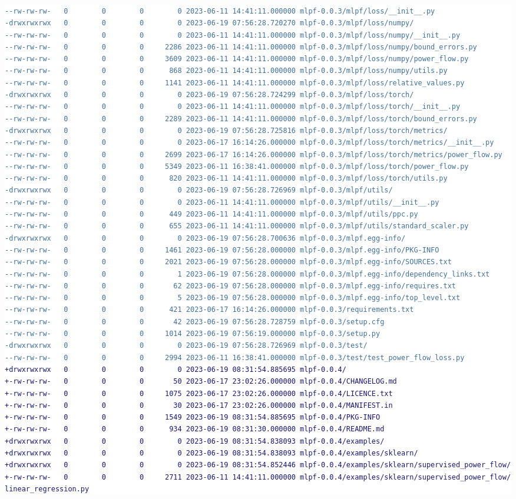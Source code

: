 ```diff
--rw-rw-rw-   0        0        0        0 2023-06-11 14:41:11.000000 mlpf-0.0.3/mlpf/loss/__init__.py
-drwxrwxrwx   0        0        0        0 2023-06-19 07:56:28.720270 mlpf-0.0.3/mlpf/loss/numpy/
--rw-rw-rw-   0        0        0        0 2023-06-11 14:41:11.000000 mlpf-0.0.3/mlpf/loss/numpy/__init__.py
--rw-rw-rw-   0        0        0     2286 2023-06-11 14:41:11.000000 mlpf-0.0.3/mlpf/loss/numpy/bound_errors.py
--rw-rw-rw-   0        0        0     3609 2023-06-11 14:41:11.000000 mlpf-0.0.3/mlpf/loss/numpy/power_flow.py
--rw-rw-rw-   0        0        0      868 2023-06-11 14:41:11.000000 mlpf-0.0.3/mlpf/loss/numpy/utils.py
--rw-rw-rw-   0        0        0     1141 2023-06-11 14:41:11.000000 mlpf-0.0.3/mlpf/loss/relative_values.py
-drwxrwxrwx   0        0        0        0 2023-06-19 07:56:28.724299 mlpf-0.0.3/mlpf/loss/torch/
--rw-rw-rw-   0        0        0        0 2023-06-11 14:41:11.000000 mlpf-0.0.3/mlpf/loss/torch/__init__.py
--rw-rw-rw-   0        0        0     2289 2023-06-11 14:41:11.000000 mlpf-0.0.3/mlpf/loss/torch/bound_errors.py
-drwxrwxrwx   0        0        0        0 2023-06-19 07:56:28.725816 mlpf-0.0.3/mlpf/loss/torch/metrics/
--rw-rw-rw-   0        0        0        0 2023-06-17 16:14:26.000000 mlpf-0.0.3/mlpf/loss/torch/metrics/__init__.py
--rw-rw-rw-   0        0        0     2699 2023-06-17 16:14:26.000000 mlpf-0.0.3/mlpf/loss/torch/metrics/power_flow.py
--rw-rw-rw-   0        0        0     5349 2023-06-11 16:38:41.000000 mlpf-0.0.3/mlpf/loss/torch/power_flow.py
--rw-rw-rw-   0        0        0      820 2023-06-11 14:41:11.000000 mlpf-0.0.3/mlpf/loss/torch/utils.py
-drwxrwxrwx   0        0        0        0 2023-06-19 07:56:28.726969 mlpf-0.0.3/mlpf/utils/
--rw-rw-rw-   0        0        0        0 2023-06-11 14:41:11.000000 mlpf-0.0.3/mlpf/utils/__init__.py
--rw-rw-rw-   0        0        0      449 2023-06-11 14:41:11.000000 mlpf-0.0.3/mlpf/utils/ppc.py
--rw-rw-rw-   0        0        0      655 2023-06-11 14:41:11.000000 mlpf-0.0.3/mlpf/utils/standard_scaler.py
-drwxrwxrwx   0        0        0        0 2023-06-19 07:56:28.700636 mlpf-0.0.3/mlpf.egg-info/
--rw-rw-rw-   0        0        0     1461 2023-06-19 07:56:28.000000 mlpf-0.0.3/mlpf.egg-info/PKG-INFO
--rw-rw-rw-   0        0        0     2021 2023-06-19 07:56:28.000000 mlpf-0.0.3/mlpf.egg-info/SOURCES.txt
--rw-rw-rw-   0        0        0        1 2023-06-19 07:56:28.000000 mlpf-0.0.3/mlpf.egg-info/dependency_links.txt
--rw-rw-rw-   0        0        0       62 2023-06-19 07:56:28.000000 mlpf-0.0.3/mlpf.egg-info/requires.txt
--rw-rw-rw-   0        0        0        5 2023-06-19 07:56:28.000000 mlpf-0.0.3/mlpf.egg-info/top_level.txt
--rw-rw-rw-   0        0        0      421 2023-06-17 16:14:26.000000 mlpf-0.0.3/requirements.txt
--rw-rw-rw-   0        0        0       42 2023-06-19 07:56:28.728759 mlpf-0.0.3/setup.cfg
--rw-rw-rw-   0        0        0     1014 2023-06-19 07:56:19.000000 mlpf-0.0.3/setup.py
-drwxrwxrwx   0        0        0        0 2023-06-19 07:56:28.726969 mlpf-0.0.3/test/
--rw-rw-rw-   0        0        0     2994 2023-06-11 16:38:41.000000 mlpf-0.0.3/test/test_power_flow_loss.py
+drwxrwxrwx   0        0        0        0 2023-06-19 08:31:54.885695 mlpf-0.0.4/
+-rw-rw-rw-   0        0        0       50 2023-06-17 23:02:26.000000 mlpf-0.0.4/CHANGELOG.md
+-rw-rw-rw-   0        0        0     1075 2023-06-17 23:02:26.000000 mlpf-0.0.4/LICENCE.txt
+-rw-rw-rw-   0        0        0       30 2023-06-17 23:02:26.000000 mlpf-0.0.4/MANIFEST.in
+-rw-rw-rw-   0        0        0     1549 2023-06-19 08:31:54.885695 mlpf-0.0.4/PKG-INFO
+-rw-rw-rw-   0        0        0      934 2023-06-19 08:31:30.000000 mlpf-0.0.4/README.md
+drwxrwxrwx   0        0        0        0 2023-06-19 08:31:54.838093 mlpf-0.0.4/examples/
+drwxrwxrwx   0        0        0        0 2023-06-19 08:31:54.838093 mlpf-0.0.4/examples/sklearn/
+drwxrwxrwx   0        0        0        0 2023-06-19 08:31:54.852446 mlpf-0.0.4/examples/sklearn/supervised_power_flow/
+-rw-rw-rw-   0        0        0     2711 2023-06-11 14:41:11.000000 mlpf-0.0.4/examples/sklearn/supervised_power_flow/linear_regression.py
```
